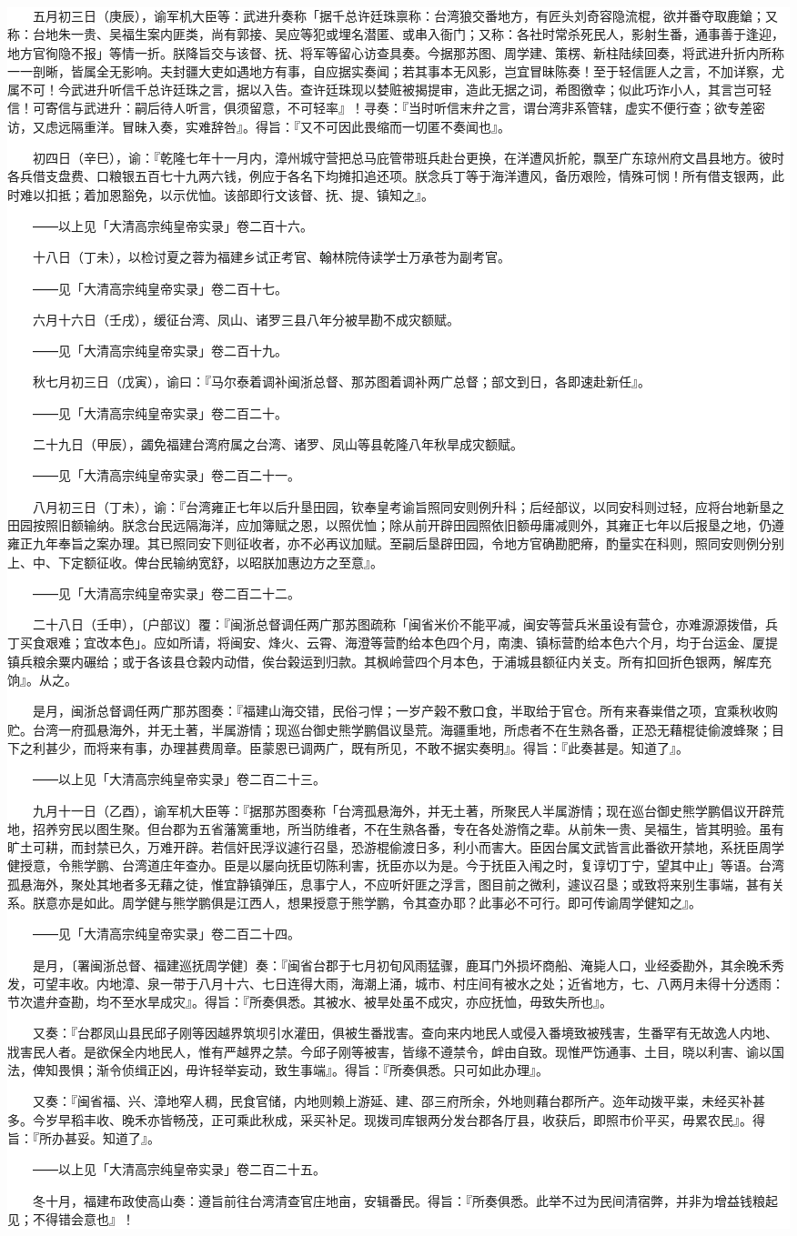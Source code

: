 　　五月初三日（庚辰），谕军机大臣等：武进升奏称「据千总许廷珠禀称：台湾狼交番地方，有匠头刘奇容隐流棍，欲并番夺取鹿鎗；又称：台地朱一贵、吴福生案内匪类，尚有郭接、吴应等犯或埋名潜匿、或串入衙门；又称：各社时常杀死民人，影射生番，通事善于逢迎，地方官徇隐不报」等情一折。朕降旨交与该督、抚、将军等留心访查具奏。今据那苏图、周学建、策楞、新柱陆续回奏，将武进升折内所称一一剖晰，皆属全无影响。夫封疆大吏如遇地方有事，自应据实奏闻；若其事本无风影，岂宜冒昧陈奏！至于轻信匪人之言，不加详察，尤属不可！今武进升听信千总许廷珠之言，据以入告。查许廷珠现以婪赃被揭提审，造此无据之词，希图徼幸；似此巧诈小人，其言岂可轻信！可寄信与武进升：嗣后待人听言，俱须留意，不可轻率』！寻奏：『当时听信末弁之言，谓台湾非系管辖，虚实不便行查；欲专差密访，又虑远隔重洋。冒昧入奏，实难辞咎』。得旨：『又不可因此畏缩而一切匿不奏闻也』。 

　　初四日（辛巳），谕：『乾隆七年十一月内，漳州城守营把总马庇管带班兵赴台更换，在洋遭风折舵，飘至广东琼州府文昌县地方。彼时各兵借支盘费、口粮银五百七十九两六钱，例应于各名下均摊扣追还项。朕念兵丁等于海洋遭风，备历艰险，情殊可悯！所有借支银两，此时难以扣抵；着加恩豁免，以示优恤。该部即行文该督、抚、提、镇知之』。 

　　——以上见「大清高宗纯皇帝实录」卷二百十六。 

　　十八日（丁未），以检讨夏之蓉为福建乡试正考官、翰林院侍读学士万承苍为副考官。 

　　——见「大清高宗纯皇帝实录」卷二百十七。 

　　六月十六日（壬戌），缓征台湾、凤山、诸罗三县八年分被旱勘不成灾额赋。 

　　——见「大清高宗纯皇帝实录」卷二百十九。 

　　秋七月初三日（戊寅），谕曰：『马尔泰着调补闽浙总督、那苏图着调补两广总督；部文到日，各即速赴新任』。 

　　——见「大清高宗纯皇帝实录」卷二百二十。 

　　二十九日（甲辰），蠲免福建台湾府属之台湾、诸罗、凤山等县乾隆八年秋旱成灾额赋。 

　　——见「大清高宗纯皇帝实录」卷二百二十一。 

　　八月初三日（丁未），谕：『台湾雍正七年以后升垦田园，钦奉皇考谕旨照同安则例升科；后经部议，以同安科则过轻，应将台地新垦之田园按照旧额输纳。朕念台民远隔海洋，应加簿赋之恩，以照优恤；除从前开辟田园照依旧额毋庸减则外，其雍正七年以后报垦之地，仍遵雍正九年奉旨之案办理。其已照同安下则征收者，亦不必再议加赋。至嗣后垦辟田园，令地方官确勘肥瘠，酌量实在科则，照同安则例分别上、中、下定额征收。俾台民输纳宽舒，以昭朕加惠边方之至意』。 

　　——见「大清高宗纯皇帝实录」卷二百二十二。 

　　二十八日（壬申），〔户部议〕覆：『闽浙总督调任两广那苏图疏称「闽省米价不能平减，闽安等营兵米虽设有营仓，亦难源源拨借，兵丁买食艰难；宜改本色」。应如所请，将闽安、烽火、云霄、海澄等营酌给本色四个月，南澳、镇标营酌给本色六个月，均于台运金、厦提镇兵粮余粟内碾给；或于各该县仓榖内动借，俟台榖运到归款。其枫岭营四个月本色，于浦城县额征内关支。所有扣回折色银两，解库充饷』。从之。 

　　是月，闽浙总督调任两广那苏图奏：『福建山海交错，民俗刁悍；一岁产榖不敷口食，半取给于官仓。所有来春粜借之项，宜乘秋收购贮。台湾一府孤悬海外，并无土著，半属游情；现巡台御史熊学鹏倡议垦荒。海疆重地，所虑者不在生熟各番，正恐无藉棍徒偷渡蜂聚；目下之利甚少，而将来有事，办理甚费周章。臣蒙恩已调两广，既有所见，不敢不据实奏明』。得旨：『此奏甚是。知道了』。 

　　——以上见「大清高宗纯皇帝实录」卷二百二十三。 

　　九月十一日（乙酉），谕军机大臣等：『据那苏图奏称「台湾孤悬海外，并无土著，所聚民人半属游情；现在巡台御史熊学鹏倡议开辟荒地，招养穷民以图生聚。但台郡为五省藩篱重地，所当防维者，不在生熟各番，专在各处游惰之辈。从前朱一贵、吴福生，皆其明验。虽有旷土可耕，而封禁已久，万难开辟。若信奸民浮议遽行召垦，恐游棍偷渡日多，利小而害大。臣因台属文武皆言此番欲开禁地，系抚臣周学健授意，令熊学鹏、台湾道庄年查办。臣是以屡向抚臣切陈利害，抚臣亦以为是。今于抚臣入闱之时，复谆切丁宁，望其中止」等语。台湾孤悬海外，聚处其地者多无藉之徒，惟宜静镇弹压，息事宁人，不应听奸匪之浮言，图目前之微利，遽议召垦；或致将来别生事端，甚有关系。朕意亦是如此。周学健与熊学鹏俱是江西人，想果授意于熊学鹏，令其查办耶？此事必不可行。即可传谕周学健知之』。 

　　——见「大清高宗纯皇帝实录」卷二百二十四。 

　　是月，〔署闽浙总督、福建巡抚周学健〕奏：『闽省台郡于七月初旬风雨猛骤，鹿耳门外损坏商船、淹毙人口，业经委勘外，其余晚禾秀发，可望丰收。内地漳、泉一带于八月十六、七日连得大雨，海潮上涌，城市、村庄间有被水之处；近省地方，七、八两月未得十分透雨：节次遣弁查勘，均不至水旱成灾』。得旨：『所奏俱悉。其被水、被旱处虽不成灾，亦应抚恤，毋致失所也』。 

　　又奏：『台郡凤山县民邱子刚等因越界筑坝引水灌田，俱被生番戕害。查向来内地民人或侵入番境致被残害，生番罕有无故逸人内地、戕害民人者。是欲保全内地民人，惟有严越界之禁。今邱子刚等被害，皆缘不遵禁令，衅由自致。现惟严饬通事、土目，晓以利害、谕以国法，俾知畏惧；渐令侦缉正凶，毋许轻举妄动，致生事端』。得旨：『所奏俱悉。只可如此办理』。 

　　又奏：『闽省福、兴、漳地窄人稠，民食官储，内地则赖上游延、建、邵三府所余，外地则藉台郡所产。迩年动拨平粜，未经买补甚多。今岁早稻丰收、晚禾亦皆畅茂，正可乘此秋成，采买补足。现拨司库银两分发台郡各厅县，收获后，即照市价平买，毋累农民』。得旨：『所办甚妥。知道了』。 

　　——以上见「大清高宗纯皇帝实录」卷二百二十五。 

　　冬十月，福建布政使高山奏：遵旨前往台湾清查官庄地亩，安辑番民。得旨：『所奏俱悉。此举不过为民间清宿弊，并非为增益钱粮起见；不得错会意也』！ 

